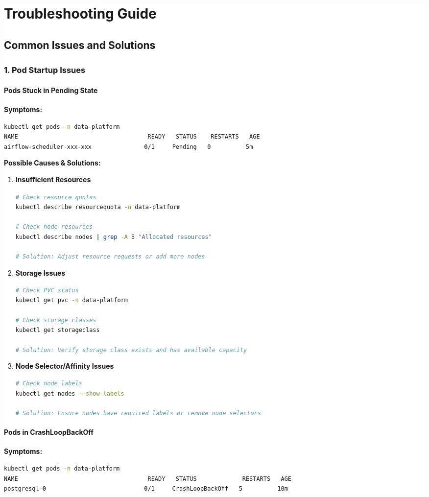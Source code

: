# Troubleshooting Guide

## Common Issues and Solutions

### 1. Pod Startup Issues

#### Pods Stuck in Pending State

**Symptoms:**
```bash
kubectl get pods -n data-platform
NAME                                     READY   STATUS    RESTARTS   AGE
airflow-scheduler-xxx-xxx               0/1     Pending   0          5m
```

**Possible Causes & Solutions:**

1. **Insufficient Resources**
   ```bash
   # Check resource quotas
   kubectl describe resourcequota -n data-platform
   
   # Check node resources
   kubectl describe nodes | grep -A 5 "Allocated resources"
   
   # Solution: Adjust resource requests or add more nodes
   ```

2. **Storage Issues**
   ```bash
   # Check PVC status
   kubectl get pvc -n data-platform
   
   # Check storage classes
   kubectl get storageclass
   
   # Solution: Verify storage class exists and has available capacity
   ```

3. **Node Selector/Affinity Issues**
   ```bash
   # Check node labels
   kubectl get nodes --show-labels
   
   # Solution: Ensure nodes have required labels or remove node selectors
   ```

#### Pods in CrashLoopBackOff

**Symptoms:**
```bash
kubectl get pods -n data-platform
NAME                                     READY   STATUS             RESTARTS   AGE
postgresql-0                            0/1     CrashLoopBackOff   5          10m
```
